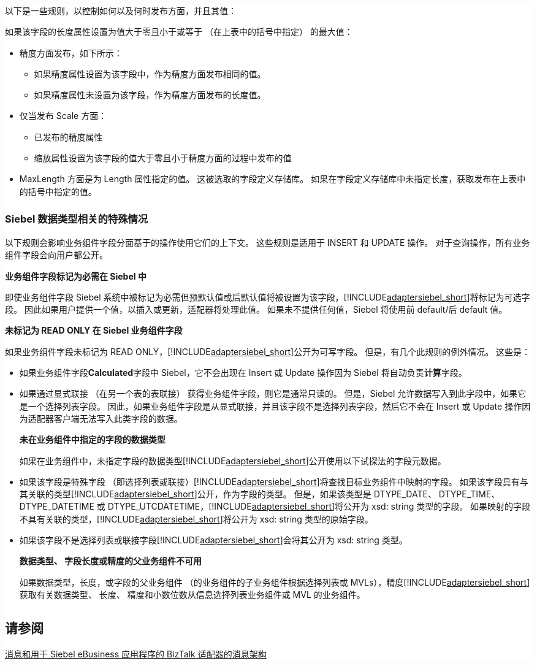  以下是一些规则，以控制如何以及何时发布方面，并且其值：  

 如果该字段的长度属性设置为值大于零且小于或等于 （在上表中的括号中指定） 的最大值：  

-   精度方面发布，如下所示：  

    -   如果精度属性设置为该字段中，作为精度方面发布相同的值。  

    -   如果精度属性未设置为该字段，作为精度方面发布的长度值。  

-   仅当发布 Scale 方面：  

    -   已发布的精度属性  

    -   缩放属性设置为该字段的值大于零且小于精度方面的过程中发布的值  

-   MaxLength 方面是为 Length 属性指定的值。 这被选取的字段定义存储库。 如果在字段定义存储库中未指定长度，获取发布在上表中的括号中指定的值。  

### <a name="special-cases-related-to-siebel-data-types"></a>Siebel 数据类型相关的特殊情况  
 以下规则会影响业务组件字段分面基于的操作使用它们的上下文。 这些规则是适用于 INSERT 和 UPDATE 操作。 对于查询操作，所有业务组件字段会向用户都公开。  

 **业务组件字段标记为必需在 Siebel 中**  

 即使业务组件字段 Siebel 系统中被标记为必需但预默认值或后默认值将被设置为该字段，[!INCLUDE[adaptersiebel_short](../../includes/adaptersiebel-short-md.md)]将标记为可选字段。 因此如果用户提供一个值，以插入或更新，适配器将处理此值。 如果未不提供任何值，Siebel 将使用前 default/后 default 值。  

 **未标记为 READ ONLY 在 Siebel 业务组件字段**  

 如果业务组件字段未标记为 READ ONLY，[!INCLUDE[adaptersiebel_short](../../includes/adaptersiebel-short-md.md)]公开为可写字段。 但是，有几个此规则的例外情况。 这些是：  

- 如果业务组件字段**Calculated**字段中 Siebel，它不会出现在 Insert 或 Update 操作因为 Siebel 将自动负责**计算**字段。  

- 如果通过显式联接 （在另一个表的表联接） 获得业务组件字段，则它是通常只读的。 但是，Siebel 允许数据写入到此字段中，如果它是一个选择列表字段。 因此，如果业务组件字段是从显式联接，并且该字段不是选择列表字段，然后它不会在 Insert 或 Update 操作因为适配器客户端无法写入此类字段的数据。  

  **未在业务组件中指定的字段的数据类型**  

  如果在业务组件中，未指定字段的数据类型[!INCLUDE[adaptersiebel_short](../../includes/adaptersiebel-short-md.md)]公开使用以下试探法的字段元数据。  

- 如果该字段是特殊字段 （即选择列表或联接）[!INCLUDE[adaptersiebel_short](../../includes/adaptersiebel-short-md.md)]将查找目标业务组件中映射的字段。 如果该字段具有与其关联的类型[!INCLUDE[adaptersiebel_short](../../includes/adaptersiebel-short-md.md)]公开，作为字段的类型。 但是，如果该类型是 DTYPE_DATE、 DTYPE_TIME、 DTYPE_DATETIME 或 DTYPE_UTCDATETIME，[!INCLUDE[adaptersiebel_short](../../includes/adaptersiebel-short-md.md)]将公开为 xsd: string 类型的字段。 如果映射的字段不具有关联的类型，[!INCLUDE[adaptersiebel_short](../../includes/adaptersiebel-short-md.md)]将公开为 xsd: string 类型的原始字段。  

- 如果该字段不是选择列表或联接字段[!INCLUDE[adaptersiebel_short](../../includes/adaptersiebel-short-md.md)]会将其公开为 xsd: string 类型。  

  **数据类型、 字段长度或精度的父业务组件不可用**  

  如果数据类型，长度，或字段的父业务组件 （的业务组件的子业务组件根据选择列表或 MVLs），精度[!INCLUDE[adaptersiebel_short](../../includes/adaptersiebel-short-md.md)]获取有关数据类型、 长度、 精度和小数位数从信息选择列表业务组件或 MVL 的业务组件。  

## <a name="see-also"></a>请参阅  
 [消息和用于 Siebel eBusiness 应用程序的 BizTalk 适配器的消息架构](../../adapters-and-accelerators/adapter-siebel/messages-and-message-schemas-for-siebel-adapter-in-biztalk.md)
